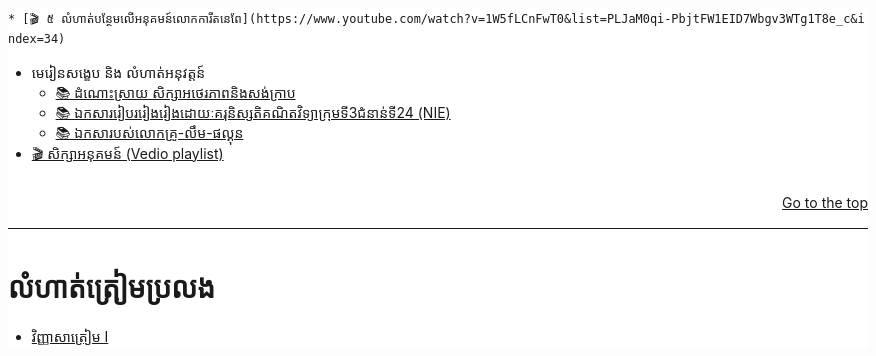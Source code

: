     * [🎬 ៥ លំហាត់បន្ថែមលើអនុគមន៍លោកការីតនេពែ](https://www.youtube.com/watch?v=1W5fLCnFwT0&list=PLJaM0qi-PbjtFW1EID7Wbgv3WTg1T8e_c&index=34)
   
- មេរៀនសង្ខេប និង លំហាត់អនុវត្តន៍
    * [📚 ដំណោះស្រាយ សិក្សាអថេរភាពនិងសង់ក្រាប](https://drive.google.com/file/d/1lTqJyRE_1A9FvBIJlgFDFLDrSyn1UBBa/view?usp=sharing)
    * [📚 ឯកសាររៀបររៀងរៀងដោយៈគរុនិស្សតិគណិតវិទ្យាក្រុមទី3ជំនាន់ទី24 (NIE)](https://drive.google.com/file/d/16vEq93Gwyf0WPivwjacWzXrInAkqAnwS/view?usp=sharing)
    * [📚 ឯកសារបស់លោកគ្រូ-លឹម-ផល្គុន](https://drive.google.com/file/d/1FU7WIhkYCWvAeDQYwWUE4yZBHOZVIm7W/view?usp=sharing)
- [🎬 សិក្សាអនុគមន៍ (Vedio playlist)](https://www.youtube.com/playlist?list=PLDt349AvcEaLsn39joEbqKrGk8y593Sir)
##
<div align="right">
	
[Go to the top](#Content-summary)
	
</div>

-----
# លំហាត់ត្រៀមប្រលង
- [វិញ្ញាសាត្រៀម I](https://drive.google.com/file/d/1MY_0SlmrondEYhZsFKxm7fSq0mssuLOM/view?usp=share_link)
